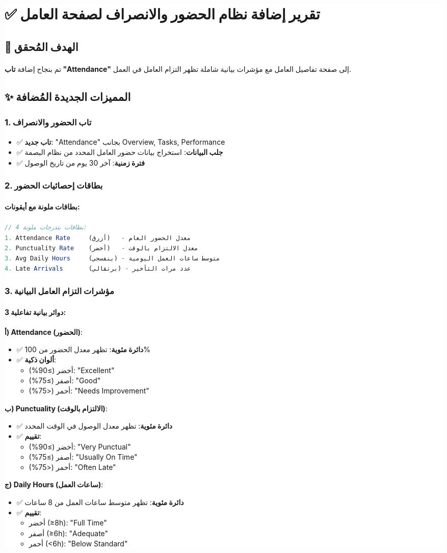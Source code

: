 # ✅ تقرير إضافة نظام الحضور والانصراف لصفحة العامل

## 🎯 **الهدف المُحقق**

تم بنجاح إضافة **تاب "Attendance"** إلى صفحة تفاصيل العامل مع مؤشرات بيانية شاملة تظهر التزام العامل في العمل.

## ✨ **المميزات الجديدة المُضافة**

### **1. تاب الحضور والانصراف**
- ✅ **تاب جديد**: "Attendance" بجانب Overview, Tasks, Performance
- ✅ **جلب البيانات**: استخراج بيانات حضور العامل المحدد من نظام البصمة
- ✅ **فترة زمنية**: آخر 30 يوم من تاريخ الوصول

### **2. بطاقات إحصائيات الحضور**

#### **بطاقات ملونة مع أيقونات**:
```typescript
// 4 بطاقات بتدرجات ملونة:
1. Attendance Rate     (أزرق)   - معدل الحضور العام
2. Punctuality Rate    (أخضر)   - معدل الالتزام بالوقت  
3. Avg Daily Hours     (بنفسجي) - متوسط ساعات العمل اليومية
4. Late Arrivals       (برتقالي) - عدد مرات التأخير
```

### **3. مؤشرات التزام العامل البيانية**

#### **3 دوائر بيانية تفاعلية**:

**أ) Attendance (الحضور)**:
- ✅ **دائرة مئوية**: تظهر معدل الحضور من 100%
- ✅ **ألوان ذكية**: 
  - أخضر (≥90%): "Excellent"
  - أصفر (≥75%): "Good"  
  - أحمر (<75%): "Needs Improvement"

**ب) Punctuality (الالتزام بالوقت)**:
- ✅ **دائرة مئوية**: تظهر معدل الوصول في الوقت المحدد
- ✅ **تقييم**: 
  - أخضر (≥90%): "Very Punctual"
  - أصفر (≥75%): "Usually On Time"
  - أحمر (<75%): "Often Late"

**ج) Daily Hours (ساعات العمل)**:
- ✅ **دائرة مئوية**: تظهر متوسط ساعات العمل من 8 ساعات
- ✅ **تقييم**:
  - أخضر (≥8h): "Full Time"
  - أصفر (≥6h): "Adequate"
  - أحمر (<6h): "Below Standard"
